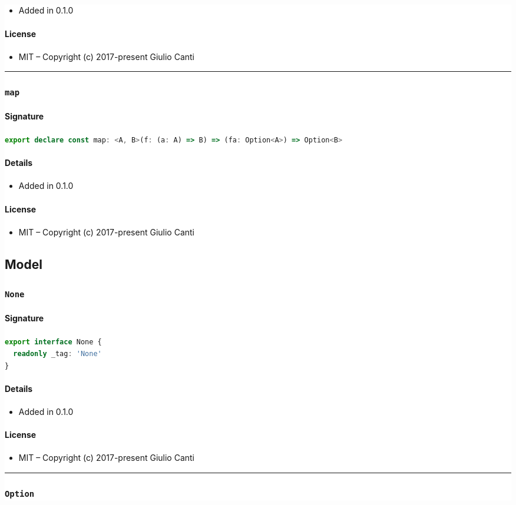 * Added in 0.1.0


#### License

* MIT – Copyright (c) 2017-present Giulio Canti

---


### `map`




#### Signature

```typescript
export declare const map: <A, B>(f: (a: A) => B) => (fa: Option<A>) => Option<B>
```

#### Details

* Added in 0.1.0


#### License

* MIT – Copyright (c) 2017-present Giulio Canti

## Model


### `None`




#### Signature

```typescript
export interface None {
  readonly _tag: 'None'
}
```

#### Details

* Added in 0.1.0


#### License

* MIT – Copyright (c) 2017-present Giulio Canti

---


### `Option`
